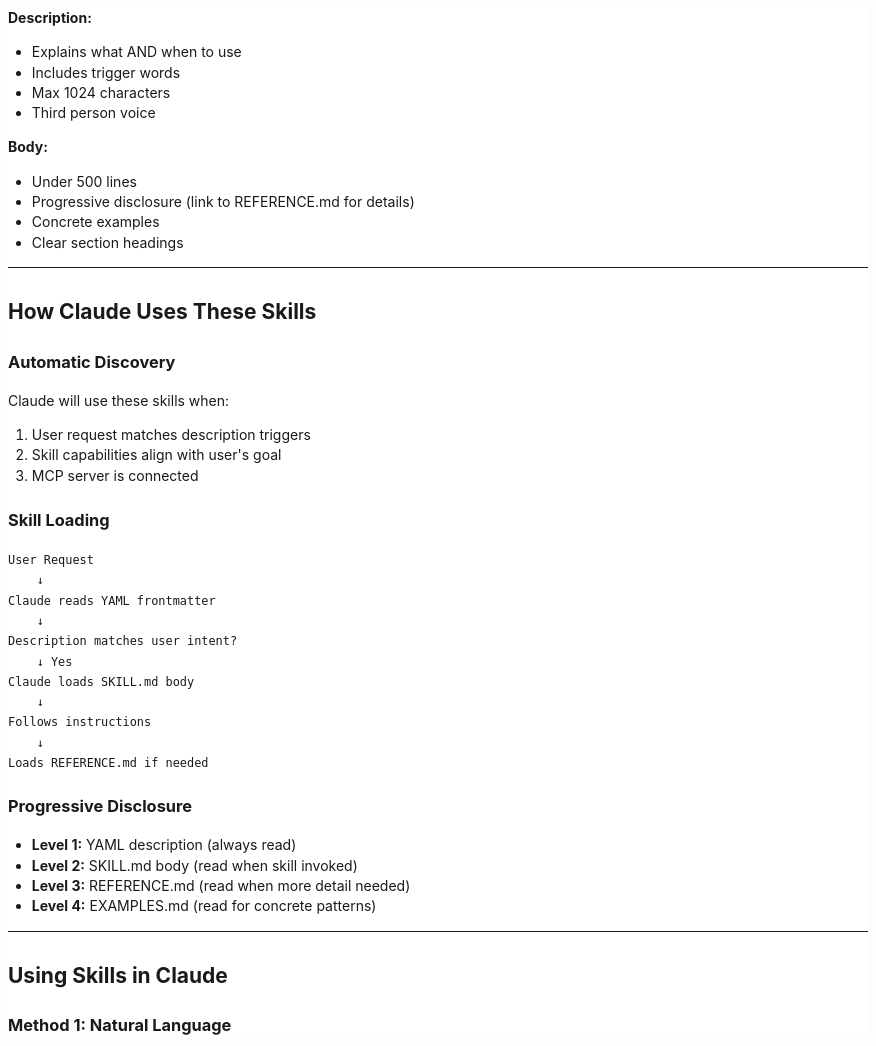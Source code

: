**Description:**
- Explains what AND when to use
- Includes trigger words
- Max 1024 characters
- Third person voice

**Body:**
- Under 500 lines
- Progressive disclosure (link to REFERENCE.md for details)
- Concrete examples
- Clear section headings

---

## How Claude Uses These Skills

### Automatic Discovery

Claude will use these skills when:
1. User request matches description triggers
2. Skill capabilities align with user's goal
3. MCP server is connected

### Skill Loading

```
User Request
    ↓
Claude reads YAML frontmatter
    ↓
Description matches user intent?
    ↓ Yes
Claude loads SKILL.md body
    ↓
Follows instructions
    ↓
Loads REFERENCE.md if needed
```

### Progressive Disclosure

- **Level 1:** YAML description (always read)
- **Level 2:** SKILL.md body (read when skill invoked)
- **Level 3:** REFERENCE.md (read when more detail needed)
- **Level 4:** EXAMPLES.md (read for concrete patterns)

---

## Using Skills in Claude

### Method 1: Natural Language
